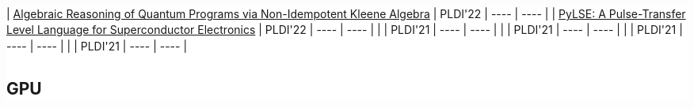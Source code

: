 | [Algebraic Reasoning of Quantum Programs via Non-Idempotent Kleene Algebra](https://doi.org/10.1145/3519939.3523713) | PLDI'22 | ---- | ---- |
| [PyLSE: A Pulse-Transfer Level Language for Superconductor Electronics](https://doi.org/10.1145/3519939.3523438) | PLDI'22 | ---- | ---- |
| []() | PLDI'21 | ---- | ---- |
| []() | PLDI'21 | ---- | ---- |
| []() | PLDI'21 | ---- | ---- |
| []() | PLDI'21 | ---- | ---- |

## GPU

